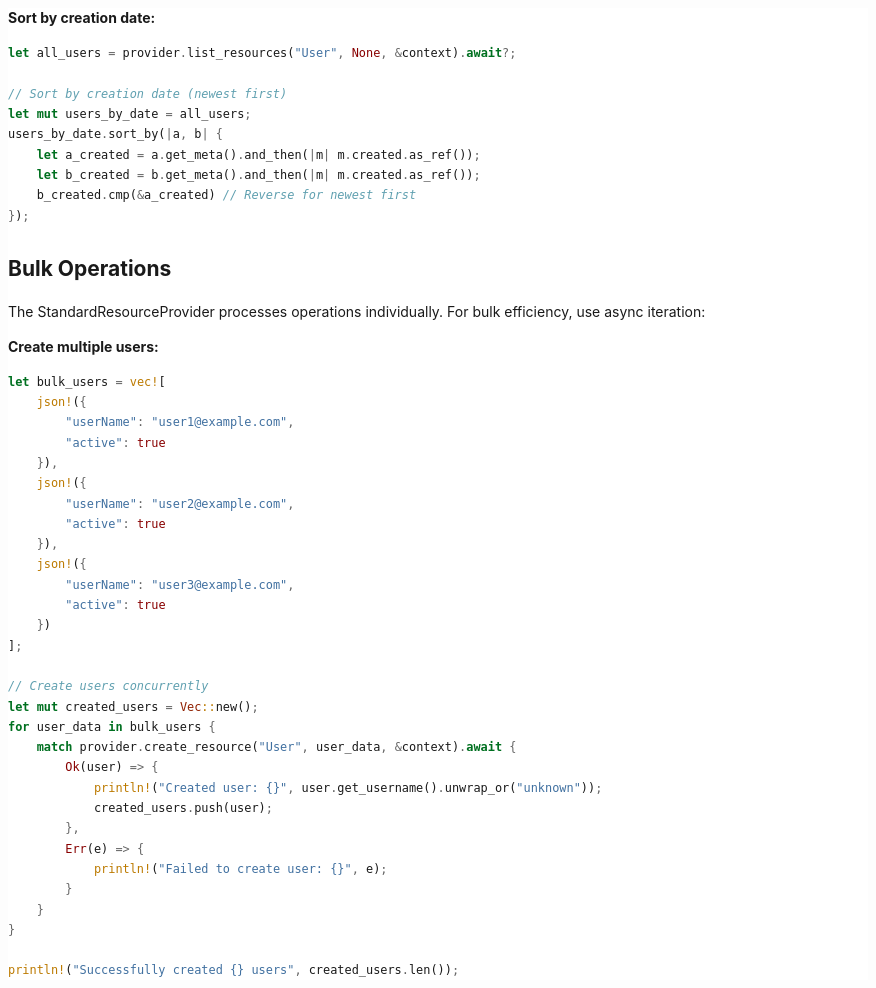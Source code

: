 **Sort by creation date:**

```rust
let all_users = provider.list_resources("User", None, &context).await?;

// Sort by creation date (newest first)
let mut users_by_date = all_users;
users_by_date.sort_by(|a, b| {
    let a_created = a.get_meta().and_then(|m| m.created.as_ref());
    let b_created = b.get_meta().and_then(|m| m.created.as_ref());
    b_created.cmp(&a_created) // Reverse for newest first
});
```

## Bulk Operations

The StandardResourceProvider processes operations individually. For bulk efficiency, use async iteration:

**Create multiple users:**

```rust
let bulk_users = vec![
    json!({
        "userName": "user1@example.com",
        "active": true
    }),
    json!({
        "userName": "user2@example.com", 
        "active": true
    }),
    json!({
        "userName": "user3@example.com",
        "active": true
    })
];

// Create users concurrently
let mut created_users = Vec::new();
for user_data in bulk_users {
    match provider.create_resource("User", user_data, &context).await {
        Ok(user) => {
            println!("Created user: {}", user.get_username().unwrap_or("unknown"));
            created_users.push(user);
        },
        Err(e) => {
            println!("Failed to create user: {}", e);
        }
    }
}

println!("Successfully created {} users", created_users.len());
```
